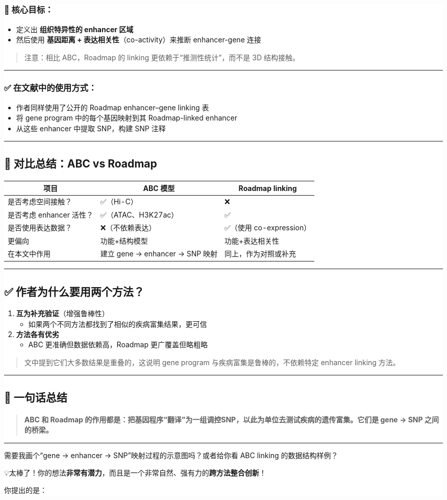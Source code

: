 ### 🧠 核心目标：
- 定义出 **组织特异性的 enhancer 区域**
- 然后使用 **基因距离 + 表达相关性**（co-activity）来推断 enhancer-gene 连接

> 注意：相比 ABC，Roadmap 的 linking 更依赖于“推测性统计”，而不是 3D 结构接触。

---

### ✅ 在文献中的使用方式：

- 作者同样使用了公开的 Roadmap enhancer–gene linking 表
- 将 gene program 中的每个基因映射到其 Roadmap-linked enhancer
- 从这些 enhancer 中提取 SNP，构建 SNP 注释

---

## 🔁 对比总结：ABC vs Roadmap

| 项目 | ABC 模型 | Roadmap linking |
|------|----------|------------------|
| 是否考虑空间接触？ | ✅（Hi-C） | ❌ |
| 是否考虑 enhancer 活性？ | ✅（ATAC、H3K27ac） | ✅ |
| 是否使用表达数据？ | ❌（不依赖表达） | ✅（使用 co-expression） |
| 更偏向 | 功能+结构模型 | 功能+表达相关性 |
| 在本文中作用 | 建立 gene → enhancer → SNP 映射 | 同上，作为对照或补充 |

---

## ✅ 作者为什么要用两个方法？

1. **互为补充验证**（增强鲁棒性）  
   - 如果两个不同方法都找到了相似的疾病富集结果，更可信
2. **方法各有优劣**  
   - ABC 更准确但数据依赖高，Roadmap 更广覆盖但略粗略

> 文中提到它们大多数结果是重叠的，这说明 gene program 与疾病富集是鲁棒的，不依赖特定 enhancer linking 方法。

---

## 🧠 一句话总结

> **ABC 和 Roadmap 的作用都是：把基因程序“翻译”为一组调控SNP，以此为单位去测试疾病的遗传富集。它们是 gene → SNP 之间的桥梁。**

---

需要我画个“gene → enhancer → SNP”映射过程的示意图吗？或者给你看 ABC linking 的数据结构样例？

💡太棒了！你的想法**非常有潜力**，而且是一个非常自然、强有力的**跨方法整合创新**！

你提出的是：
